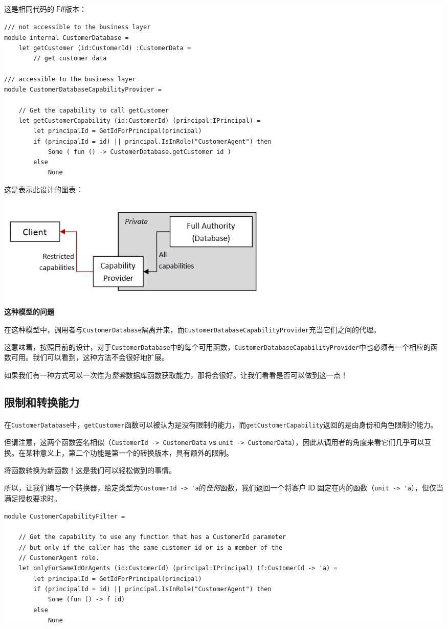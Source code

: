 这是相同代码的 F#版本：

```
/// not accessible to the business layer
module internal CustomerDatabase = 
    let getCustomer (id:CustomerId) :CustomerData = 
        // get customer data

/// accessible to the business layer 
module CustomerDatabaseCapabilityProvider =         

    // Get the capability to call getCustomer
    let getCustomerCapability (id:CustomerId) (principal:IPrincipal) = 
        let principalId = GetIdForPrincipal(principal)
        if (principalId = id) || principal.IsInRole("CustomerAgent") then
            Some ( fun () -> CustomerDatabase.getCustomer id )
        else
            None 
```

这是表示此设计的图表：

![示例 2](img/auth_2.png)

**这种模型的问题**

在这种模型中，调用者与`CustomerDatabase`隔离开来，而`CustomerDatabaseCapabilityProvider`充当它们之间的代理。

这意味着，按照目前的设计，对于`CustomerDatabase`中的每个可用函数，`CustomerDatabaseCapabilityProvider`中也必须有一个相应的函数可用。我们可以看到，这种方法不会很好地扩展。

如果我们有一种方式可以一次性为*整套*数据库函数获取能力，那将会很好。让我们看看是否可以做到这一点！

## 限制和转换能力

在`CustomerDatabase`中，`getCustomer`函数可以被认为是没有限制的能力，而`getCustomerCapability`返回的是由身份和角色限制的能力。

但请注意，这两个函数签名相似（`CustomerId -> CustomerData` vs `unit -> CustomerData`），因此从调用者的角度来看它们几乎可以互换。在某种意义上，第二个功能是第一个的转换版本，具有额外的限制。

将函数转换为新函数！这是我们可以轻松做到的事情。

所以，让我们编写一个转换器，给定类型为`CustomerId -> 'a`的*任何*函数，我们返回一个将客户 ID 固定在内的函数（`unit -> 'a`），但仅当满足授权要求时。

```
module CustomerCapabilityFilter =         

    // Get the capability to use any function that has a CustomerId parameter
    // but only if the caller has the same customer id or is a member of the 
    // CustomerAgent role.
    let onlyForSameIdOrAgents (id:CustomerId) (principal:IPrincipal) (f:CustomerId -> 'a) = 
        let principalId = GetIdForPrincipal(principal)
        if (principalId = id) || principal.IsInRole("CustomerAgent") then
            Some (fun () -> f id)
        else
            None 
```
